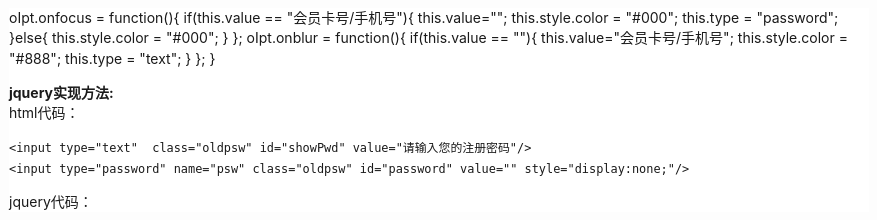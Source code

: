  oIpt.onfocus = <span class="hljs-function"><span class="hljs-keyword">function</span>(<span class="hljs-params"></span>)</span>{
  <span class="hljs-keyword">if</span>(<span class="hljs-keyword">this</span>.value == <span class="hljs-string">"会员卡号/手机号"</span>){
  <span class="hljs-keyword">this</span>.value=<span class="hljs-string">""</span>;
  <span class="hljs-keyword">this</span>.style.color = <span class="hljs-string">"#000"</span>;
  <span class="hljs-keyword">this</span>.type = <span class="hljs-string">"password"</span>;
  }<span class="hljs-keyword">else</span>{
  <span class="hljs-keyword">this</span>.style.color = <span class="hljs-string">"#000"</span>;
  }
 };
 oIpt.onblur = <span class="hljs-function"><span class="hljs-keyword">function</span>(<span class="hljs-params"></span>)</span>{
  <span class="hljs-keyword">if</span>(<span class="hljs-keyword">this</span>.value == <span class="hljs-string">""</span>){
  <span class="hljs-keyword">this</span>.value=<span class="hljs-string">"会员卡号/手机号"</span>;
  <span class="hljs-keyword">this</span>.style.color = <span class="hljs-string">"#888"</span>;
  <span class="hljs-keyword">this</span>.type = <span class="hljs-string">"text"</span>;
  }
 };
}
</code></pre>
<p><strong>jquery实现方法:</strong><br>html代码：</p>
<div class="widget-codetool" style="display:none;">
      <div class="widget-codetool--inner">
      <span class="selectCode code-tool" data-toggle="tooltip" data-placement="top" title="" data-original-title="全选"></span>
      <span type="button" class="copyCode code-tool" data-toggle="tooltip" data-placement="top" data-clipboard-text="<input type=&quot;text&quot;  class=&quot;oldpsw&quot; id=&quot;showPwd&quot; value=&quot;请输入您的注册密码&quot;/>
<input type=&quot;password&quot; name=&quot;psw&quot; class=&quot;oldpsw&quot; id=&quot;password&quot; value=&quot;&quot; style=&quot;display:none;&quot;/>" title="" data-original-title="复制"></span>
      <span type="button" class="saveToNote code-tool" data-toggle="tooltip" data-placement="top" title="" data-original-title="放进笔记"></span>
      </div>
      </div><pre class="hljs scala"><code>&lt;input <span class="hljs-class"><span class="hljs-keyword">type</span></span>=<span class="hljs-string">"text"</span>  <span class="hljs-class"><span class="hljs-keyword">class</span></span>=<span class="hljs-string">"oldpsw"</span> id=<span class="hljs-string">"showPwd"</span> value=<span class="hljs-string">"请输入您的注册密码"</span>/&gt;
&lt;input <span class="hljs-class"><span class="hljs-keyword">type</span></span>=<span class="hljs-string">"password"</span> name=<span class="hljs-string">"psw"</span> <span class="hljs-class"><span class="hljs-keyword">class</span></span>=<span class="hljs-string">"oldpsw"</span> id=<span class="hljs-string">"password"</span> value=<span class="hljs-string">""</span> style=<span class="hljs-string">"display:none;"</span>/&gt;</code></pre>
<p>jquery代码：</p>
<div class="widget-codetool" style="display:none;">
      <div class="widget-codetool--inner">
      <span class="selectCode code-tool" data-toggle="tooltip" data-placement="top" title="" data-original-title="全选"></span>
      <span type="button" class="copyCode code-tool" data-toggle="tooltip" data-placement="top" data-clipboard-text="$(&quot;#showPwd&quot;).focus(function() {
    var text_value=$(this).val();
    if (text_value =='请输入您的注册密码') {
    $(&quot;#showPwd&quot;).hide();
    $(&quot;#password&quot;).show().focus();
    }
});
$(&quot;#password&quot;).blur(function() {
    var text_value = $(this).val();
    if (text_value == &quot;&quot;) {
        $(&quot;#showPwd&quot;).show();
        $(&quot;#password&quot;).hide();
    }
}); 